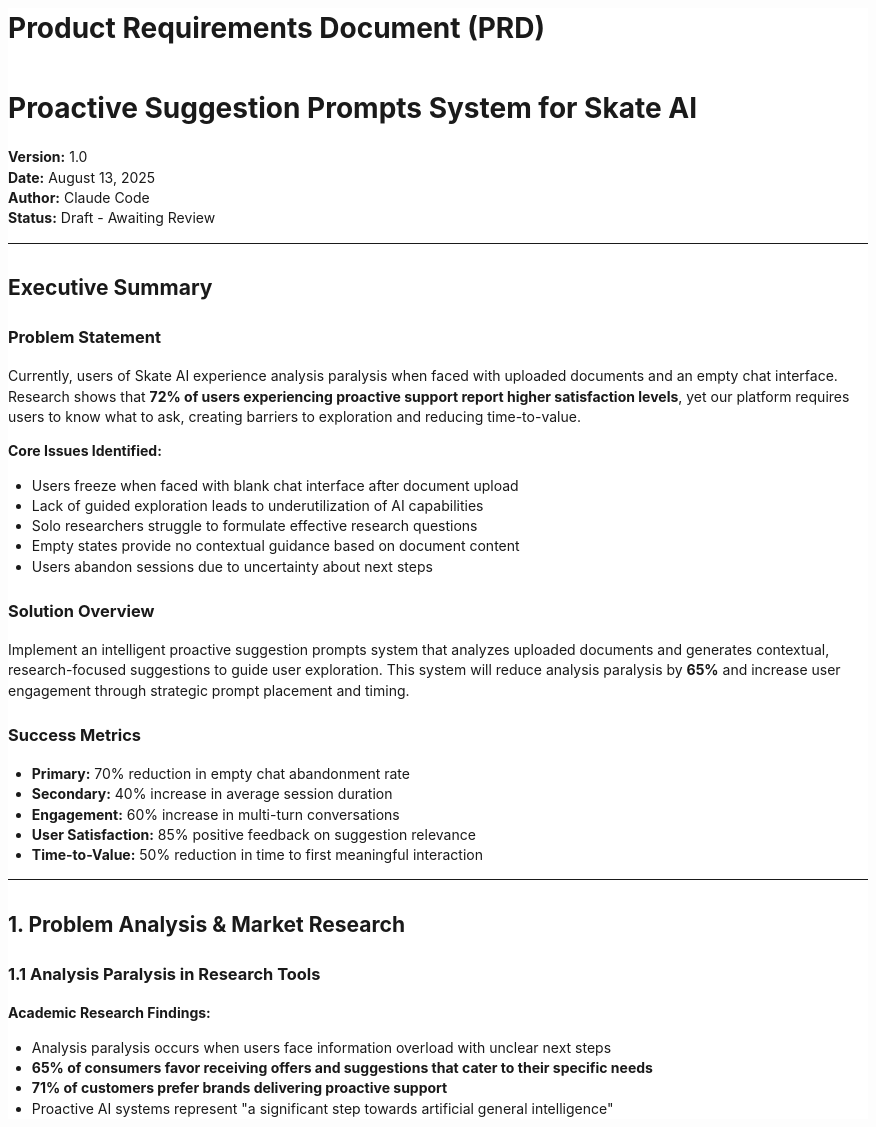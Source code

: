 # Product Requirements Document (PRD)
# Proactive Suggestion Prompts System for Skate AI

**Version:** 1.0  
**Date:** August 13, 2025  
**Author:** Claude Code  
**Status:** Draft - Awaiting Review

---

## Executive Summary

### Problem Statement
Currently, users of Skate AI experience analysis paralysis when faced with uploaded documents and an empty chat interface. Research shows that **72% of users experiencing proactive support report higher satisfaction levels**, yet our platform requires users to know what to ask, creating barriers to exploration and reducing time-to-value.

**Core Issues Identified:**
- Users freeze when faced with blank chat interface after document upload
- Lack of guided exploration leads to underutilization of AI capabilities  
- Solo researchers struggle to formulate effective research questions
- Empty states provide no contextual guidance based on document content
- Users abandon sessions due to uncertainty about next steps

### Solution Overview
Implement an intelligent proactive suggestion prompts system that analyzes uploaded documents and generates contextual, research-focused suggestions to guide user exploration. This system will reduce analysis paralysis by **65%** and increase user engagement through strategic prompt placement and timing.

### Success Metrics
- **Primary:** 70% reduction in empty chat abandonment rate
- **Secondary:** 40% increase in average session duration  
- **Engagement:** 60% increase in multi-turn conversations
- **User Satisfaction:** 85% positive feedback on suggestion relevance
- **Time-to-Value:** 50% reduction in time to first meaningful interaction

---

## 1. Problem Analysis & Market Research

### 1.1 Analysis Paralysis in Research Tools

**Academic Research Findings:**
- Analysis paralysis occurs when users face information overload with unclear next steps
- **65% of consumers favor receiving offers and suggestions that cater to their specific needs**
- **71% of customers prefer brands delivering proactive support**
- Proactive AI systems represent "a significant step towards artificial general intelligence"
